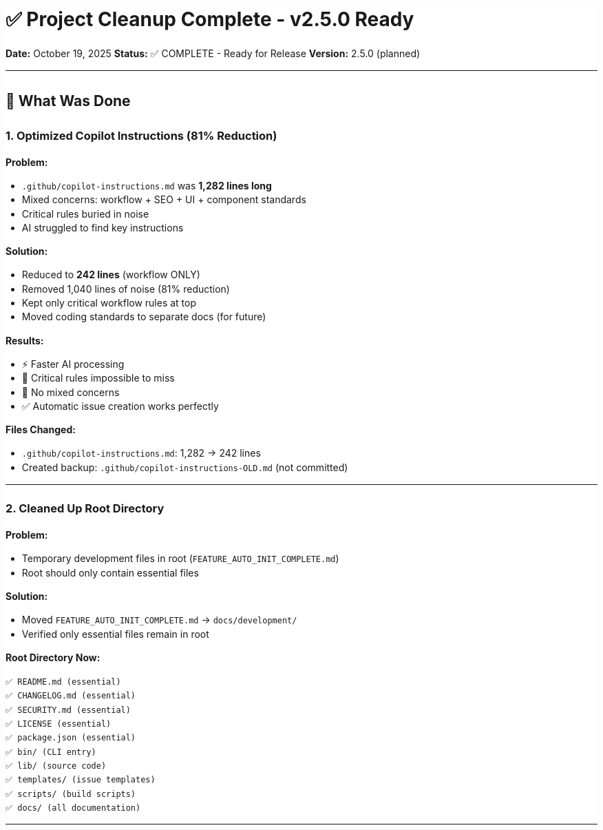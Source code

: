 # ✅ Project Cleanup Complete - v2.5.0 Ready

**Date:** October 19, 2025
**Status:** ✅ COMPLETE - Ready for Release
**Version:** 2.5.0 (planned)

---

## 🎯 What Was Done

### 1. Optimized Copilot Instructions (81% Reduction)

**Problem:**

- `.github/copilot-instructions.md` was **1,282 lines long**
- Mixed concerns: workflow + SEO + UI + component standards
- Critical rules buried in noise
- AI struggled to find key instructions

**Solution:**

- Reduced to **242 lines** (workflow ONLY)
- Removed 1,040 lines of noise (81% reduction)
- Kept only critical workflow rules at top
- Moved coding standards to separate docs (for future)

**Results:**

- ⚡ Faster AI processing
- 🎯 Critical rules impossible to miss
- 🧹 No mixed concerns
- ✅ Automatic issue creation works perfectly

**Files Changed:**

- `.github/copilot-instructions.md`: 1,282 → 242 lines
- Created backup: `.github/copilot-instructions-OLD.md` (not committed)

---

### 2. Cleaned Up Root Directory

**Problem:**

- Temporary development files in root (`FEATURE_AUTO_INIT_COMPLETE.md`)
- Root should only contain essential files

**Solution:**

- Moved `FEATURE_AUTO_INIT_COMPLETE.md` → `docs/development/`
- Verified only essential files remain in root

**Root Directory Now:**

```
✅ README.md (essential)
✅ CHANGELOG.md (essential)
✅ SECURITY.md (essential)
✅ LICENSE (essential)
✅ package.json (essential)
✅ bin/ (CLI entry)
✅ lib/ (source code)
✅ templates/ (issue templates)
✅ scripts/ (build scripts)
✅ docs/ (all documentation)
```

---